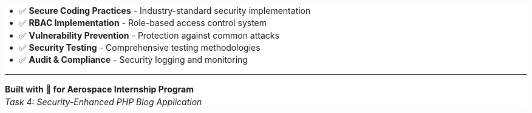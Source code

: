 - ✅ **Secure Coding Practices** - Industry-standard security implementation
- ✅ **RBAC Implementation** - Role-based access control system
- ✅ **Vulnerability Prevention** - Protection against common attacks
- ✅ **Security Testing** - Comprehensive testing methodologies
- ✅ **Audit & Compliance** - Security logging and monitoring

---

**Built with 🔐 for Aerospace Internship Program**  
*Task 4: Security-Enhanced PHP Blog Application*
